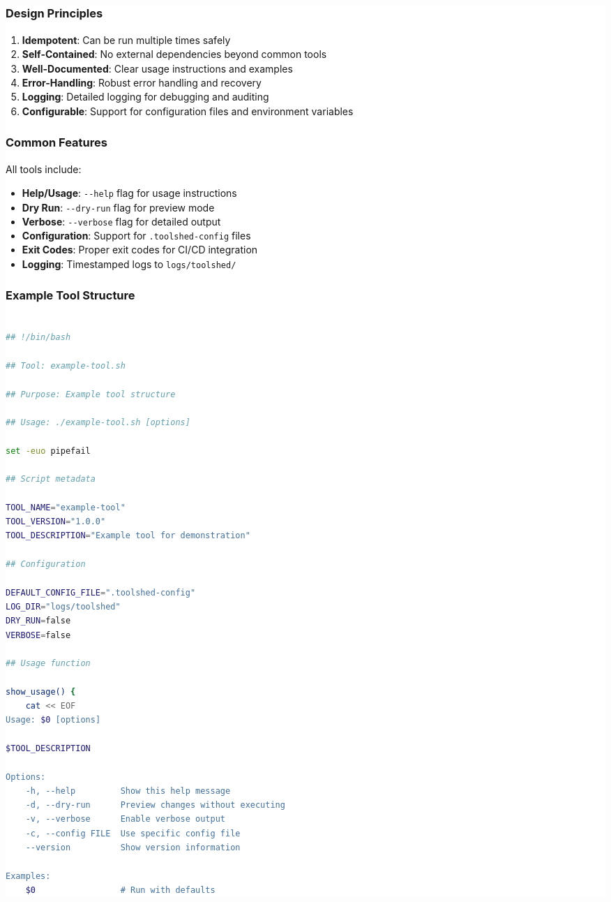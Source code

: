 ### Design Principles

1. **Idempotent**: Can be run multiple times safely
2. **Self-Contained**: No external dependencies beyond common tools
3. **Well-Documented**: Clear usage instructions and examples
4. **Error-Handling**: Robust error handling and recovery
5. **Logging**: Detailed logging for debugging and auditing
6. **Configurable**: Support for configuration files and environment variables

### Common Features

All tools include:

- **Help/Usage**: `--help` flag for usage instructions
- **Dry Run**: `--dry-run` flag for preview mode
- **Verbose**: `--verbose` flag for detailed output
- **Configuration**: Support for `.toolshed-config` files
- **Exit Codes**: Proper exit codes for CI/CD integration
- **Logging**: Timestamped logs to `logs/toolshed/`

### Example Tool Structure

```bash

## !/bin/bash

## Tool: example-tool.sh

## Purpose: Example tool structure

## Usage: ./example-tool.sh [options]

set -euo pipefail

## Script metadata

TOOL_NAME="example-tool"
TOOL_VERSION="1.0.0"
TOOL_DESCRIPTION="Example tool for demonstration"

## Configuration

DEFAULT_CONFIG_FILE=".toolshed-config"
LOG_DIR="logs/toolshed"
DRY_RUN=false
VERBOSE=false

## Usage function

show_usage() {
    cat << EOF
Usage: $0 [options]

$TOOL_DESCRIPTION

Options:
    -h, --help         Show this help message
    -d, --dry-run      Preview changes without executing
    -v, --verbose      Enable verbose output
    -c, --config FILE  Use specific config file
    --version          Show version information

Examples:
    $0                 # Run with defaults
```